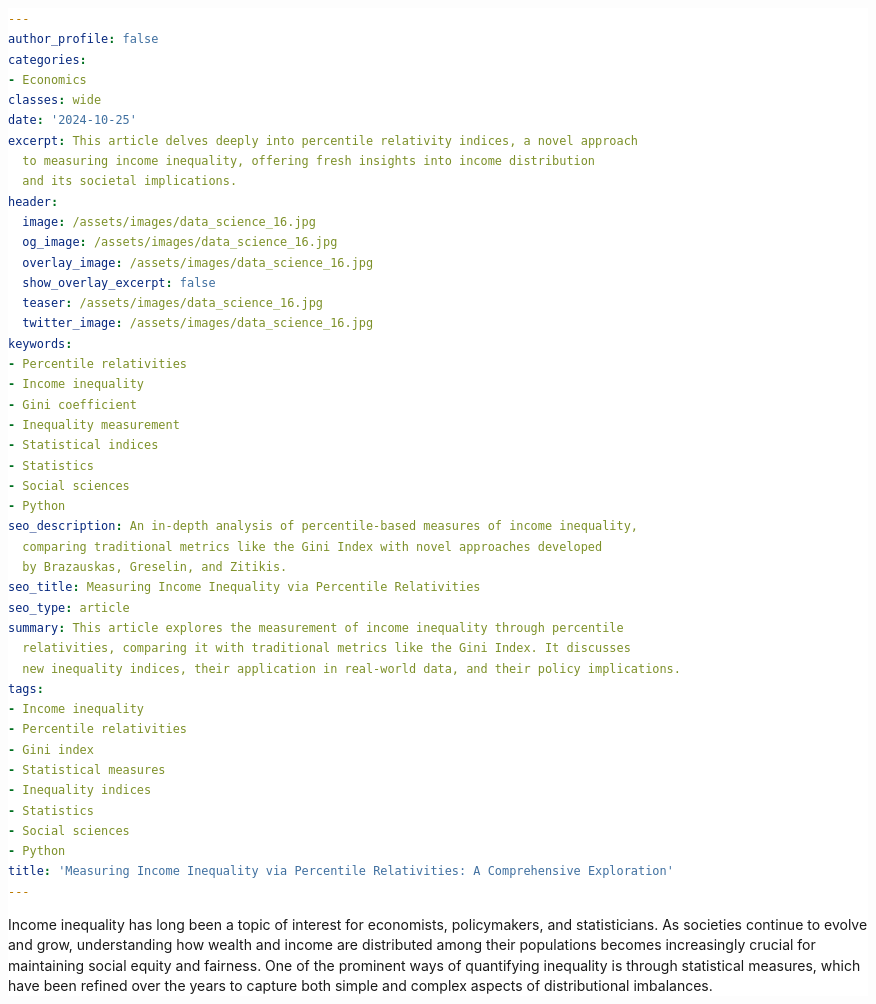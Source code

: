 ```yaml
---
author_profile: false
categories:
- Economics
classes: wide
date: '2024-10-25'
excerpt: This article delves deeply into percentile relativity indices, a novel approach
  to measuring income inequality, offering fresh insights into income distribution
  and its societal implications.
header:
  image: /assets/images/data_science_16.jpg
  og_image: /assets/images/data_science_16.jpg
  overlay_image: /assets/images/data_science_16.jpg
  show_overlay_excerpt: false
  teaser: /assets/images/data_science_16.jpg
  twitter_image: /assets/images/data_science_16.jpg
keywords:
- Percentile relativities
- Income inequality
- Gini coefficient
- Inequality measurement
- Statistical indices
- Statistics
- Social sciences
- Python
seo_description: An in-depth analysis of percentile-based measures of income inequality,
  comparing traditional metrics like the Gini Index with novel approaches developed
  by Brazauskas, Greselin, and Zitikis.
seo_title: Measuring Income Inequality via Percentile Relativities
seo_type: article
summary: This article explores the measurement of income inequality through percentile
  relativities, comparing it with traditional metrics like the Gini Index. It discusses
  new inequality indices, their application in real-world data, and their policy implications.
tags:
- Income inequality
- Percentile relativities
- Gini index
- Statistical measures
- Inequality indices
- Statistics
- Social sciences
- Python
title: 'Measuring Income Inequality via Percentile Relativities: A Comprehensive Exploration'
---
```


Income inequality has long been a topic of interest for economists, policymakers, and statisticians. As societies continue to evolve and grow, understanding how wealth and income are distributed among their populations becomes increasingly crucial for maintaining social equity and fairness. One of the prominent ways of quantifying inequality is through statistical measures, which have been refined over the years to capture both simple and complex aspects of distributional imbalances.
